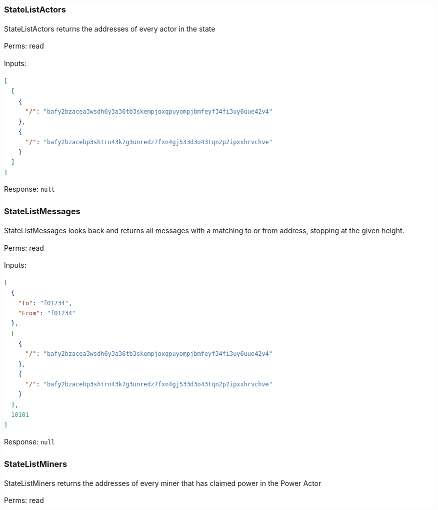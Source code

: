 ### StateListActors
StateListActors returns the addresses of every actor in the state


Perms: read

Inputs:
```json
[
  [
    {
      "/": "bafy2bzacea3wsdh6y3a36tb3skempjoxqpuyompjbmfeyf34fi3uy6uue42v4"
    },
    {
      "/": "bafy2bzacebp3shtrn43k7g3unredz7fxn4gj533d3o43tqn2p2ipxxhrvchve"
    }
  ]
]
```

Response: `null`

### StateListMessages
StateListMessages looks back and returns all messages with a matching to or from address, stopping at the given height.


Perms: read

Inputs:
```json
[
  {
    "To": "f01234",
    "From": "f01234"
  },
  [
    {
      "/": "bafy2bzacea3wsdh6y3a36tb3skempjoxqpuyompjbmfeyf34fi3uy6uue42v4"
    },
    {
      "/": "bafy2bzacebp3shtrn43k7g3unredz7fxn4gj533d3o43tqn2p2ipxxhrvchve"
    }
  ],
  10101
]
```

Response: `null`

### StateListMiners
StateListMiners returns the addresses of every miner that has claimed power in the Power Actor


Perms: read
